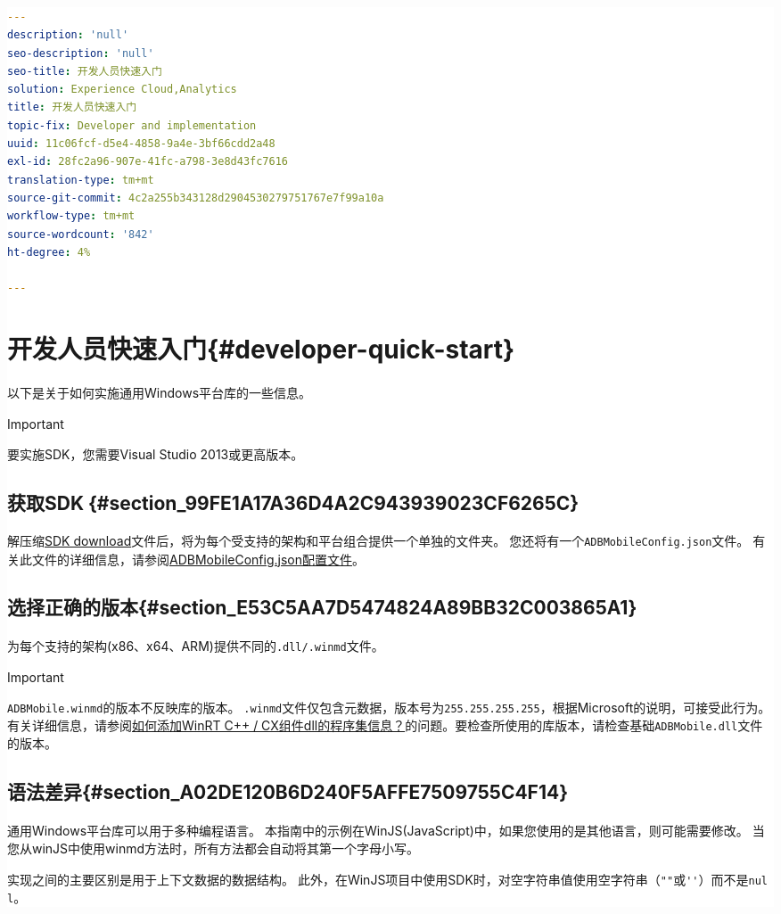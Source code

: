 ```yaml
---
description: 'null'
seo-description: 'null'
seo-title: 开发人员快速入门
solution: Experience Cloud,Analytics
title: 开发人员快速入门
topic-fix: Developer and implementation
uuid: 11c06fcf-d5e4-4858-9a4e-3bf66cdd2a48
exl-id: 28fc2a96-907e-41fc-a798-3e8d43fc7616
translation-type: tm+mt
source-git-commit: 4c2a255b343128d2904530279751767e7f99a10a
workflow-type: tm+mt
source-wordcount: '842'
ht-degree: 4%

---
```


# 开发人员快速入门{#developer-quick-start}

以下是关于如何实施通用Windows平台库的一些信息。

>[!IMPORTANT]
>
>要实施SDK，您需要Visual Studio 2013或更高版本。

## 获取SDK {#section_99FE1A17A36D4A2C943939023CF6265C}

解压缩[SDK download](https://github.com/Adobe-Marketing-Cloud/mobile-services/releases)文件后，将为每个受支持的架构和平台组合提供一个单独的文件夹。 您还将有一个`ADBMobileConfig.json`文件。 有关此文件的详细信息，请参阅[ADBMobileConfig.json配置文件](/help/universal-windows/c-configuration/c.json.md)。

## 选择正确的版本{#section_E53C5AA7D5474824A89BB32C003865A1}

为每个支持的架构(x86、x64、ARM)提供不同的`.dll/.winmd`文件。

>[!IMPORTANT]
>
>`ADBMobile.winmd`的版本不反映库的版本。 `.winmd`文件仅包含元数据，版本号为`255.255.255.255`，根据Microsoft的说明，可接受此行为。 有关详细信息，请参阅[如何添加WinRT C++ / CX组件dll的程序集信息？](https://social.msdn.microsoft.com/Forums/windowsapps/en-US/6bcccaee-aa53-4770-bd5b-1205977f1ca7/how-do-i-add-assembly-information-for-a-winrt-c-cx-component-dll?forum=winappswithnativecode)的问题。要检查所使用的库版本，请检查基础`ADBMobile.dll`文件的版本。

## 语法差异{#section_A02DE120B6D240F5AFFE7509755C4F14}

通用Windows平台库可以用于多种编程语言。 本指南中的示例在WinJS(JavaScript)中，如果您使用的是其他语言，则可能需要修改。 当您从winJS中使用winmd方法时，所有方法都会自动将其第一个字母小写。

实现之间的主要区别是用于上下文数据的数据结构。 此外，在WinJS项目中使用SDK时，对空字符串值使用空字符串（`""`或`''`）而不是`null`。
